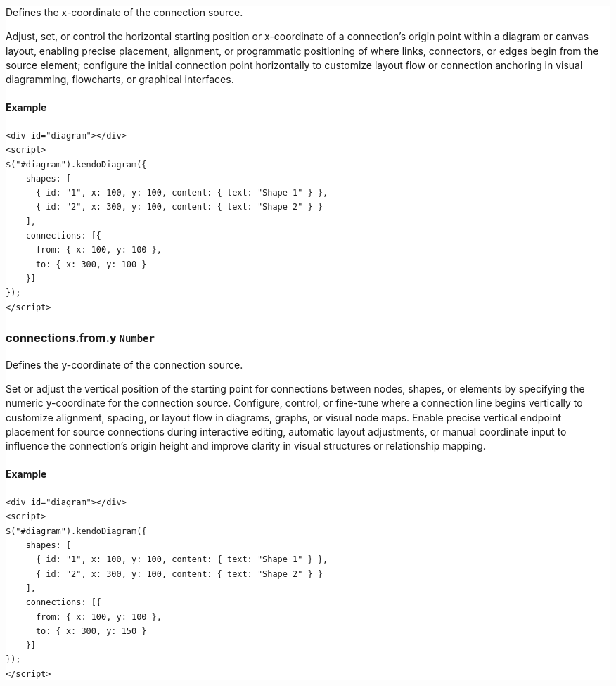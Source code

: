 Defines the x-coordinate of the connection source.


<div class="meta-api-description">
Adjust, set, or control the horizontal starting position or x-coordinate of a connection’s origin point within a diagram or canvas layout, enabling precise placement, alignment, or programmatic positioning of where links, connectors, or edges begin from the source element; configure the initial connection point horizontally to customize layout flow or connection anchoring in visual diagramming, flowcharts, or graphical interfaces.
</div>

#### Example

    <div id="diagram"></div>
    <script>
    $("#diagram").kendoDiagram({
        shapes: [
          { id: "1", x: 100, y: 100, content: { text: "Shape 1" } },
          { id: "2", x: 300, y: 100, content: { text: "Shape 2" } }
        ],
        connections: [{
          from: { x: 100, y: 100 },
          to: { x: 300, y: 100 }
        }]
    });
    </script>

### connections.from.y `Number`

Defines the y-coordinate of the connection source.


<div class="meta-api-description">
Set or adjust the vertical position of the starting point for connections between nodes, shapes, or elements by specifying the numeric y-coordinate for the connection source. Configure, control, or fine-tune where a connection line begins vertically to customize alignment, spacing, or layout flow in diagrams, graphs, or visual node maps. Enable precise vertical endpoint placement for source connections during interactive editing, automatic layout adjustments, or manual coordinate input to influence the connection’s origin height and improve clarity in visual structures or relationship mapping.
</div>

#### Example

    <div id="diagram"></div>
    <script>
    $("#diagram").kendoDiagram({
        shapes: [
          { id: "1", x: 100, y: 100, content: { text: "Shape 1" } },
          { id: "2", x: 300, y: 100, content: { text: "Shape 2" } }
        ],
        connections: [{
          from: { x: 100, y: 100 },
          to: { x: 300, y: 150 }
        }]
    });
    </script>
